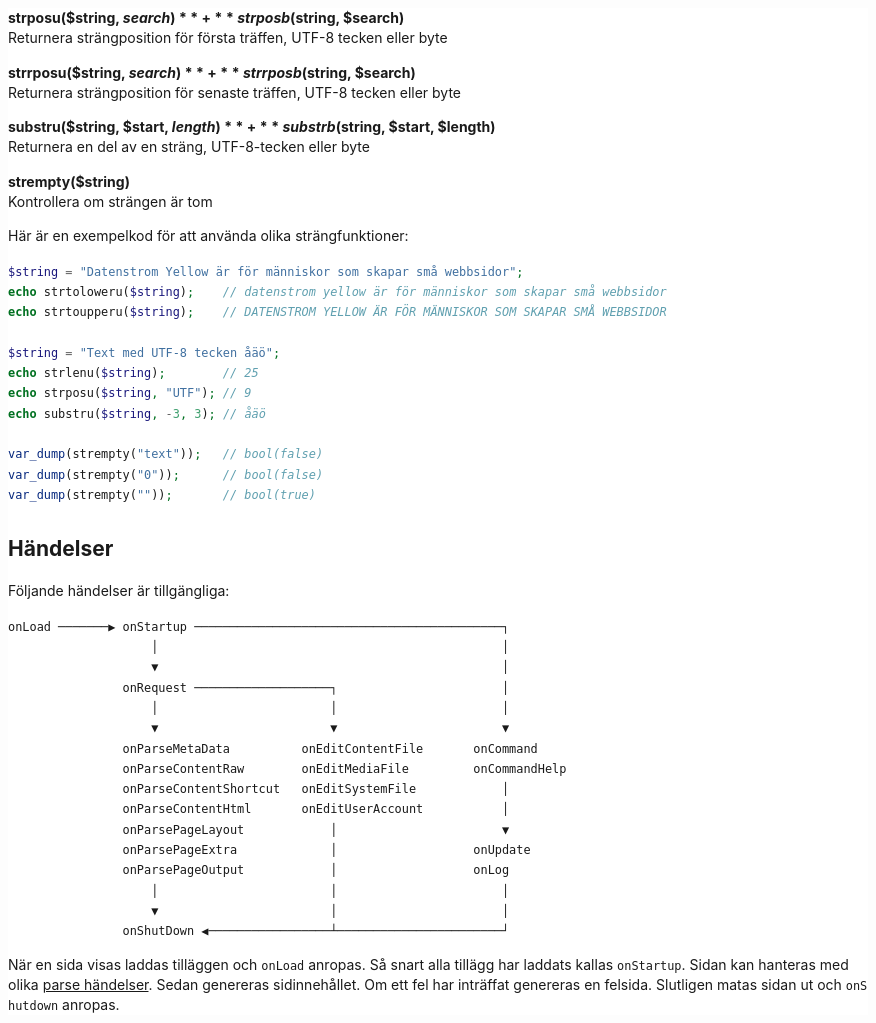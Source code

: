 **strposu($string, $search)** + **strposb($string, $search)**  
Returnera strängposition för första träffen, UTF-8 tecken eller byte

**strrposu($string, $search)** + **strrposb($string, $search)**  
Returnera strängposition för senaste träffen, UTF-8 tecken eller byte

**substru($string, $start, $length)** + **substrb($string, $start, $length)**  
Returnera en del av en sträng, UTF-8-tecken eller byte

**strempty($string)**  
Kontrollera om strängen är tom

Här är en exempelkod för att använda olika strängfunktioner:

```php
$string = "Datenstrom Yellow är för människor som skapar små webbsidor";
echo strtoloweru($string);    // datenstrom yellow är för människor som skapar små webbsidor
echo strtoupperu($string);    // DATENSTROM YELLOW ÄR FÖR MÄNNISKOR SOM SKAPAR SMÅ WEBBSIDOR

$string = "Text med UTF-8 tecken åäö";
echo strlenu($string);        // 25
echo strposu($string, "UTF"); // 9
echo substru($string, -3, 3); // åäö

var_dump(strempty("text"));   // bool(false)
var_dump(strempty("0"));      // bool(false)
var_dump(strempty(""));       // bool(true)
```

## Händelser

Följande händelser är tillgängliga:

```
onLoad ───────▶ onStartup ───────────────────────────────────────────┐
                    │                                                │
                    ▼                                                │
                onRequest ───────────────────┐                       │
                    │                        │                       │
                    ▼                        ▼                       ▼
                onParseMetaData          onEditContentFile       onCommand  
                onParseContentRaw        onEditMediaFile         onCommandHelp
                onParseContentShortcut   onEditSystemFile            │
                onParseContentHtml       onEditUserAccount           │
                onParsePageLayout            │                       ▼
                onParsePageExtra             │                   onUpdate
                onParsePageOutput            │                   onLog
                    │                        │                       │
                    ▼                        │                       │
                onShutDown ◀─────────────────┴───────────────────────┘
```

När en sida visas laddas tilläggen och `onLoad` anropas. Så snart alla tillägg har laddats kallas `onStartup`. Sidan kan hanteras med olika [parse händelser](#yellow-parse-händelser). Sedan genereras sidinnehållet. Om ett fel har inträffat genereras en felsida. Slutligen matas sidan ut och `onShutdown` anropas.
